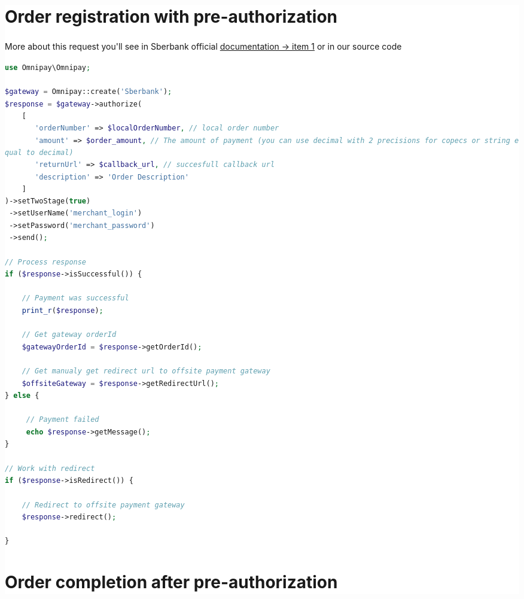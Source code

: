 # Order registration with pre-authorization

More about this request you'll see in Sberbank official [documentation -> item 1](https://developer.sberbank.ru/doc/v1/acquiring/rest-requests2pay) or in our source code

```php
use Omnipay\Omnipay;

$gateway = Omnipay::create('Sberbank');
$response = $gateway->authorize(
    [
       'orderNumber' => $localOrderNumber, // local order number
       'amount' => $order_amount, // The amount of payment (you can use decimal with 2 precisions for copecs or string equal to decimal)
       'returnUrl' => $callback_url, // succesfull callback url
       'description' => 'Order Description'
    ]
)->setTwoStage(true)
 ->setUserName('merchant_login')
 ->setPassword('merchant_password')
 ->send();

// Process response
if ($response->isSuccessful()) {
    
    // Payment was successful
    print_r($response);
    
    // Get gateway orderId
    $gatewayOrderId = $response->getOrderId();
    
    // Get manualy get redirect url to offsite payment gateway
    $offsiteGateway = $response->getRedirectUrl();
} else {
 
     // Payment failed
     echo $response->getMessage();
}

// Work with redirect
if ($response->isRedirect()) {
    
    // Redirect to offsite payment gateway
    $response->redirect();

} 

```

<a name="deposit.do"></a>

# Order completion after pre-authorization
